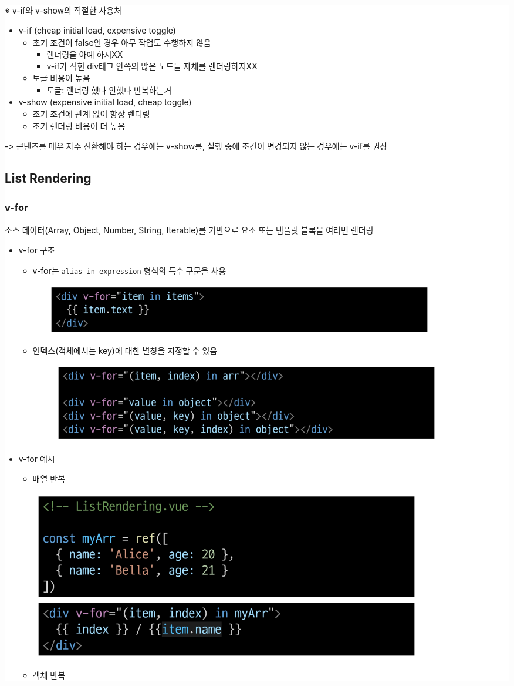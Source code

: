 ※ v-if와 v-show의 적절한 사용처
- v-if (cheap initial load, expensive toggle)
  - 초기 조건이 false인 경우 아무 작업도 수행하지 않음
    - 렌더링을 아예 하지XX
    - v-if가 적힌 div태그 안쪽의 많은 노드들 자체를 렌더링하지XX
  - 토글 비용이 높음
    - 토글: 렌더링 했다 안했다 반복하는거
- v-show (expensive initial load, cheap toggle)
  - 초기 조건에 관계 없이 항상 렌더링
  - 초기 렌더링 비용이 더 높음

-> 콘텐츠를 매우 자주 전환해야 하는 경우에는 v-show를, 실행 중에 조건이 변경되지 않는 경우에는 v-if를 권장


## List Rendering
### v-for
소스 데이터(Array, Object, Number, String, Iterable)를 기반으로 요소 또는 템플릿 블록을 여러번 렌더링

- v-for 구조
  - v-for는 `alias in expression` 형식의 특수 구문을 사용

    ![alt text](image-105.png)
  - 인덱스(객체에서는 key)에 대한 별칭을 지정할 수 있음

    ![alt text](image-106.png)

- v-for 예시
  - 배열 반복

    ![alt text](image-107.png)
  - 객체 반복
